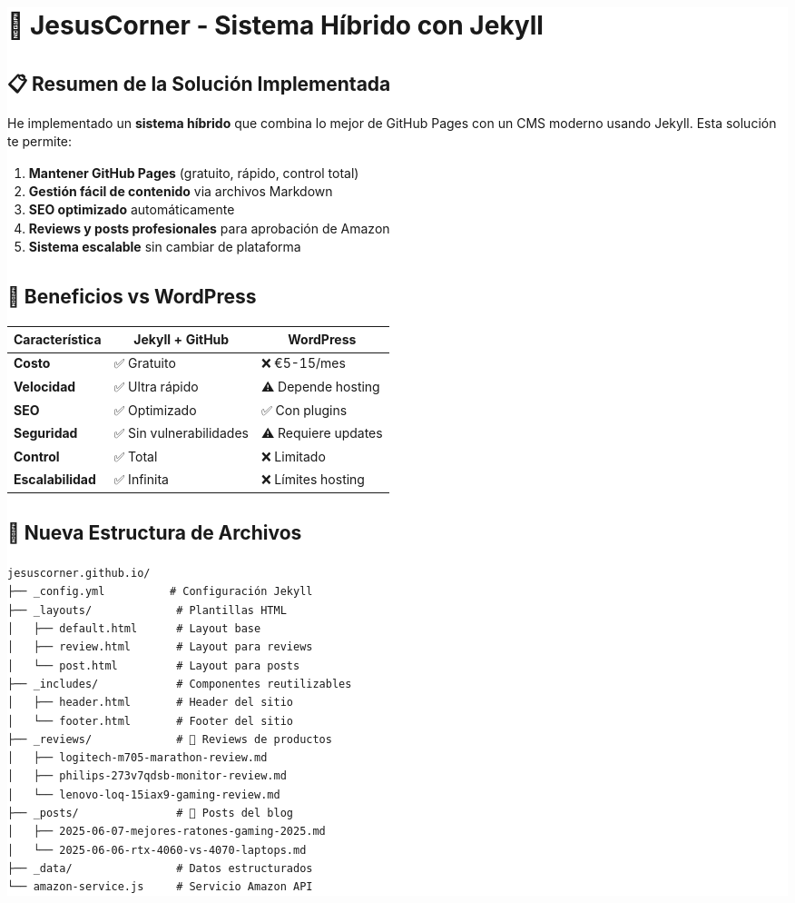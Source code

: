 # 🎯 JesusCorner - Sistema Híbrido con Jekyll

## 📋 Resumen de la Solución Implementada

He implementado un **sistema híbrido** que combina lo mejor de GitHub Pages con un CMS moderno usando Jekyll. Esta solución te permite:

1. **Mantener GitHub Pages** (gratuito, rápido, control total)
2. **Gestión fácil de contenido** via archivos Markdown
3. **SEO optimizado** automáticamente
4. **Reviews y posts profesionales** para aprobación de Amazon
5. **Sistema escalable** sin cambiar de plataforma

## 🚀 Beneficios vs WordPress

| Característica | Jekyll + GitHub | WordPress |
|---------------|-----------------|-----------|
| **Costo** | ✅ Gratuito | ❌ €5-15/mes |
| **Velocidad** | ✅ Ultra rápido | ⚠️ Depende hosting |
| **SEO** | ✅ Optimizado | ✅ Con plugins |
| **Seguridad** | ✅ Sin vulnerabilidades | ⚠️ Requiere updates |
| **Control** | ✅ Total | ❌ Limitado |
| **Escalabilidad** | ✅ Infinita | ❌ Límites hosting |

## 📁 Nueva Estructura de Archivos

```
jesuscorner.github.io/
├── _config.yml          # Configuración Jekyll
├── _layouts/             # Plantillas HTML
│   ├── default.html      # Layout base
│   ├── review.html       # Layout para reviews
│   └── post.html         # Layout para posts
├── _includes/            # Componentes reutilizables
│   ├── header.html       # Header del sitio
│   └── footer.html       # Footer del sitio
├── _reviews/             # 📝 Reviews de productos
│   ├── logitech-m705-marathon-review.md
│   ├── philips-273v7qdsb-monitor-review.md
│   └── lenovo-loq-15iax9-gaming-review.md
├── _posts/               # 📰 Posts del blog
│   ├── 2025-06-07-mejores-ratones-gaming-2025.md
│   └── 2025-06-06-rtx-4060-vs-4070-laptops.md
├── _data/                # Datos estructurados
└── amazon-service.js     # Servicio Amazon API
```
